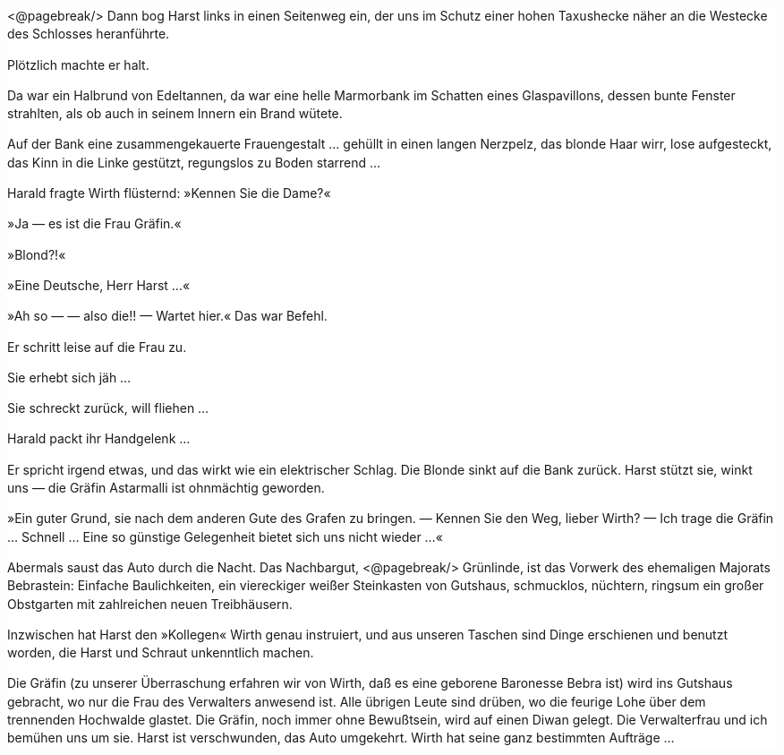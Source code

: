 <@pagebreak/>
Dann bog Harst links in einen Seitenweg ein, der uns
im Schutz einer hohen Taxushecke näher an die Westecke
des Schlosses heranführte.

Plötzlich machte er halt.

Da war ein Halbrund von Edeltannen, da war eine
helle Marmorbank im Schatten eines Glaspavillons, dessen
bunte Fenster strahlten, als ob auch in seinem Innern
ein Brand wütete.

Auf der Bank eine zusammengekauerte Frauengestalt …
gehüllt in einen langen Nerzpelz, das blonde Haar wirr, lose
aufgesteckt, das Kinn in die Linke gestützt, regungslos zu
Boden starrend …

Harald fragte Wirth flüsternd: »Kennen Sie die Dame?«

»Ja — es ist die Frau Gräfin.«

»Blond?!«

»Eine Deutsche, Herr Harst …«

»Ah so — — also die!! — Wartet hier.« Das war
Befehl.

Er schritt leise auf die Frau zu.

Sie erhebt sich jäh …

Sie schreckt zurück, will fliehen …

Harald packt ihr Handgelenk …

Er spricht irgend etwas, und das wirkt wie ein elektrischer
Schlag. Die Blonde sinkt auf die Bank zurück.
Harst stützt sie, winkt uns — die Gräfin Astarmalli ist ohnmächtig
geworden.

»Ein guter Grund, sie nach dem anderen Gute des
Grafen zu bringen. — Kennen Sie den Weg, lieber Wirth?
— Ich trage die Gräfin … Schnell … Eine so günstige
Gelegenheit bietet sich uns nicht wieder …«

Abermals saust das Auto durch die Nacht. Das Nachbargut,
<@pagebreak/>
Grünlinde, ist das Vorwerk des ehemaligen Majorats
Bebrastein: Einfache Baulichkeiten, ein viereckiger weißer
Steinkasten von Gutshaus, schmucklos, nüchtern, ringsum
ein großer Obstgarten mit zahlreichen neuen Treibhäusern.

Inzwischen hat Harst den »Kollegen« Wirth genau instruiert,
und aus unseren Taschen sind Dinge erschienen und
benutzt worden, die Harst und Schraut unkenntlich machen.

Die Gräfin (zu unserer Überraschung erfahren wir
von Wirth, daß es eine geborene Baronesse Bebra ist) wird
ins Gutshaus gebracht, wo nur die Frau des Verwalters
anwesend ist. Alle übrigen Leute sind drüben, wo die
feurige Lohe über dem trennenden Hochwalde glastet. Die
Gräfin, noch immer ohne Bewußtsein, wird auf einen Diwan
gelegt. Die Verwalterfrau und ich bemühen uns um sie.
Harst ist verschwunden, das Auto umgekehrt. Wirth hat
seine ganz bestimmten Aufträge …
